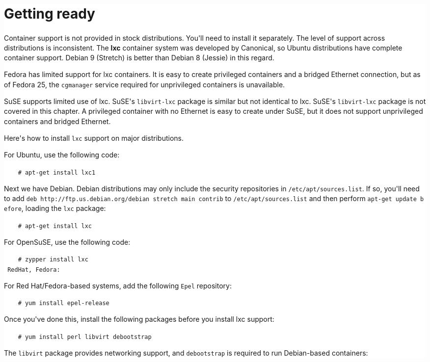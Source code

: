# Getting ready

Container support is not provided in stock distributions. You'll need to install it separately. The level of support across distributions is inconsistent. The **lxc** container system was developed by Canonical, so Ubuntu distributions have complete container support. Debian 9 (Stretch) is better than Debian 8 (Jessie) in this regard.

Fedora has limited support for lxc containers. It is easy to create privileged containers and a bridged Ethernet connection, but as of Fedora 25, the `cgmanager` service required for unprivileged containers is unavailable.

SuSE supports limited use of lxc. SuSE's `libvirt-lxc` package is similar but not identical to lxc. SuSE's `libvirt-lxc` package is not covered in this chapter. A privileged container with no Ethernet is easy to create under SuSE, but it does not support unprivileged containers and bridged Ethernet.

Here's how to install `lxc` support on major distributions.

For Ubuntu, use the following code:

```
    # apt-get install lxc1

```

Next we have Debian. Debian distributions may only include the security repositories in `/etc/apt/sources.list`. If so, you'll need to add `deb http://ftp.us.debian.org/debian stretch main contrib` to `/etc/apt/sources.list` and then perform `apt-get update before`, loading the `lxc` package:

```
    # apt-get install lxc

```

For OpenSuSE, use the following code:

```
    # zypper install lxc
 RedHat, Fedora:

```

For Red Hat/Fedora-based systems, add the following `Epel` repository:

```
    # yum install epel-release

```

Once you've done this, install the following packages before you install lxc support:

```
    # yum install perl libvirt debootstrap

```

The `libvirt` package provides networking support, and `debootstrap` is required to run Debian-based containers:
